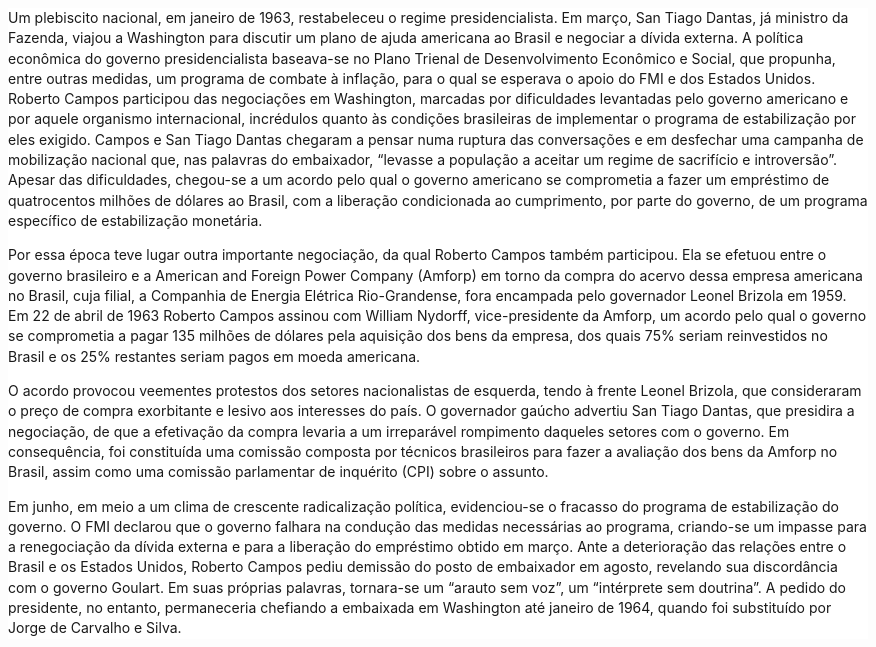 Um plebiscito nacional, em janeiro de 1963, restabeleceu o regime
presidencialista. Em março, San Tiago Dantas, já ministro da Fazenda,
viajou a Washington para discutir um plano de ajuda americana ao Brasil
e negociar a dívida externa. A política econômica do governo
presidencialista baseava-se no Plano Trienal de Desenvolvimento
Econômico e Social, que propunha, entre outras medidas, um programa de
combate à inflação, para o qual se esperava o apoio do FMI e dos Estados
Unidos. Roberto Campos participou das negociações em Washington,
marcadas por dificuldades levantadas pelo governo americano e por aquele
organismo internacional, incrédulos quanto às condições brasileiras de
implementar o programa de estabilização por eles exigido. Campos e San
Tiago Dantas chegaram a pensar numa ruptura das conversações e em
desfechar uma campanha de mobilização nacional que, nas palavras do
embaixador, “levasse a população a aceitar um regime de sacrifício e
introversão”. Apesar das dificuldades, chegou-se a um acordo pelo qual o
governo americano se comprometia a fazer um empréstimo de quatrocentos
milhões de dólares ao Brasil, com a liberação condicionada ao
cumprimento, por parte do governo, de um programa específico de
estabilização monetária.

Por essa época teve lugar outra importante negociação, da qual Roberto
Campos também participou. Ela se efetuou entre o governo brasileiro e a
American and Foreign Power Company (Amforp) em torno da compra do acervo
dessa empresa americana no Brasil, cuja filial, a Companhia de Energia
Elétrica Rio-Grandense, fora encampada pelo governador Leonel Brizola em
1959. Em 22 de abril de 1963 Roberto Campos assinou com William Nydorff,
vice-presidente da Amforp, um acordo pelo qual o governo se comprometia
a pagar 135 milhões de dólares pela aquisição dos bens da empresa, dos
quais 75% seriam reinvestidos no Brasil e os 25% restantes seriam pagos
em moeda americana.

O acordo provocou veementes protestos dos setores nacionalistas de
esquerda, tendo à frente Leonel Brizola, que consideraram o preço de
compra exorbitante e lesivo aos interesses do país. O governador gaúcho
advertiu San Tiago Dantas, que presidira a negociação, de que a
efetivação da compra levaria a um irreparável rompimento daqueles
setores com o governo. Em consequência, foi constituída uma comissão
composta por técnicos brasileiros para fazer a avaliação dos bens da
Amforp no Brasil, assim como uma comissão parlamentar de inquérito (CPI)
sobre o assunto.

Em junho, em meio a um clima de crescente radicalização política,
evidenciou-se o fracasso do programa de estabilização do governo. O FMI
declarou que o governo falhara na condução das medidas necessárias ao
programa, criando-se um impasse para a renegociação da dívida externa e
para a liberação do empréstimo obtido em março. Ante a deterioração das
relações entre o Brasil e os Estados Unidos, Roberto Campos pediu
demissão do posto de embaixador em agosto, revelando sua discordância
com o governo Goulart. Em suas próprias palavras, tornara-se um “arauto
sem voz”, um “intérprete sem doutrina”. A pedido do presidente, no
entanto, permaneceria chefiando a embaixada em Washington até janeiro de
1964, quando foi substituído por Jorge de Carvalho e Silva.
